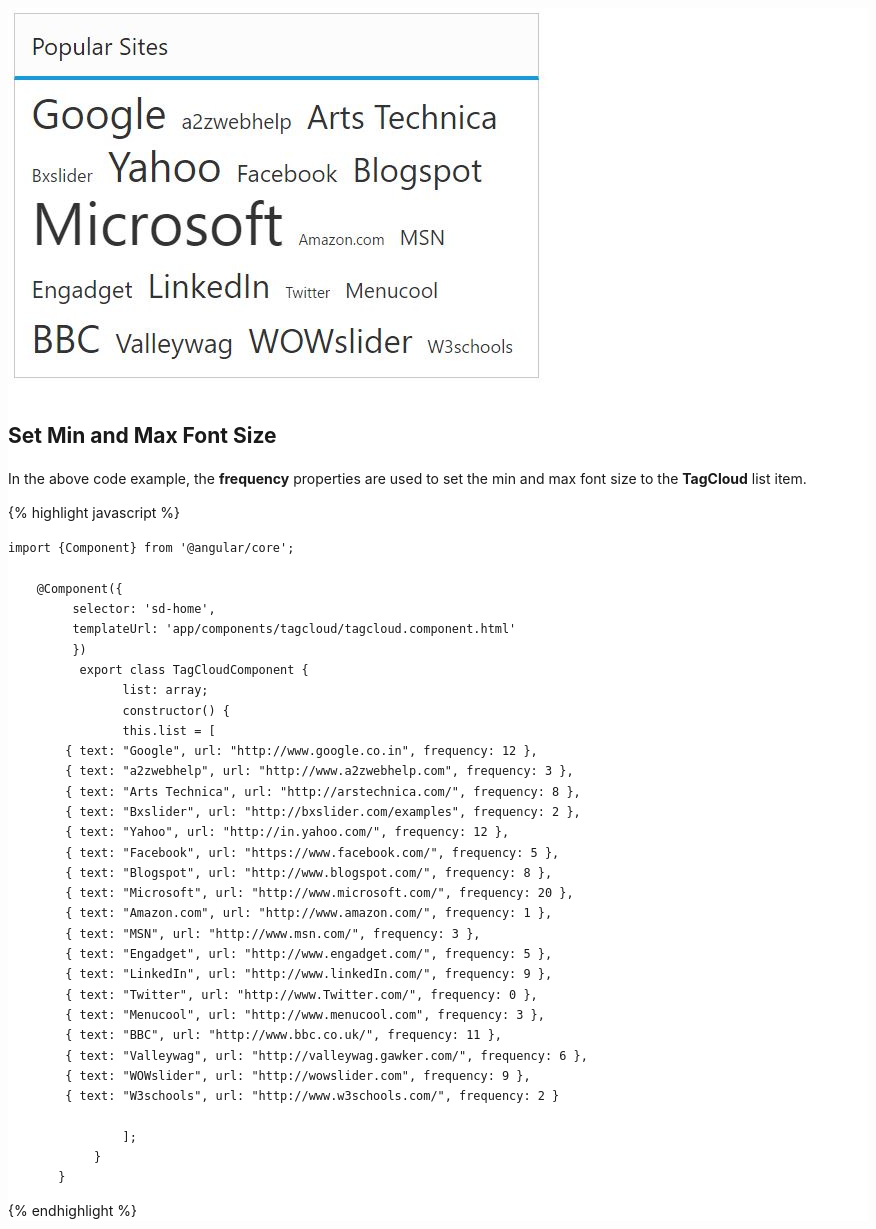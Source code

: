 ![](Getting-Started_images/Getting-Started1.jpg) 

## Set Min and Max Font Size

In the above code example, the **frequency** properties are used to set the min and max font size to the **TagCloud** list item.

{% highlight javascript %}
   
    import {Component} from '@angular/core';

        @Component({
             selector: 'sd-home',
             templateUrl: 'app/components/tagcloud/tagcloud.component.html'
             })
              export class TagCloudComponent {
                    list: array;
                    constructor() {
                    this.list = [
            { text: "Google", url: "http://www.google.co.in", frequency: 12 },
            { text: "a2zwebhelp", url: "http://www.a2zwebhelp.com", frequency: 3 },
            { text: "Arts Technica", url: "http://arstechnica.com/", frequency: 8 },
            { text: "Bxslider", url: "http://bxslider.com/examples", frequency: 2 },
            { text: "Yahoo", url: "http://in.yahoo.com/", frequency: 12 },
            { text: "Facebook", url: "https://www.facebook.com/", frequency: 5 },
            { text: "Blogspot", url: "http://www.blogspot.com/", frequency: 8 },
            { text: "Microsoft", url: "http://www.microsoft.com/", frequency: 20 },
            { text: "Amazon.com", url: "http://www.amazon.com/", frequency: 1 },
            { text: "MSN", url: "http://www.msn.com/", frequency: 3 },
            { text: "Engadget", url: "http://www.engadget.com/", frequency: 5 },
            { text: "LinkedIn", url: "http://www.linkedIn.com/", frequency: 9 },
            { text: "Twitter", url: "http://www.Twitter.com/", frequency: 0 },
            { text: "Menucool", url: "http://www.menucool.com", frequency: 3 },
            { text: "BBC", url: "http://www.bbc.co.uk/", frequency: 11 },
            { text: "Valleywag", url: "http://valleywag.gawker.com/", frequency: 6 },
            { text: "WOWslider", url: "http://wowslider.com", frequency: 9 },
            { text: "W3schools", url: "http://www.w3schools.com/", frequency: 2 }

                    ];
                }
           }

{% endhighlight %}
